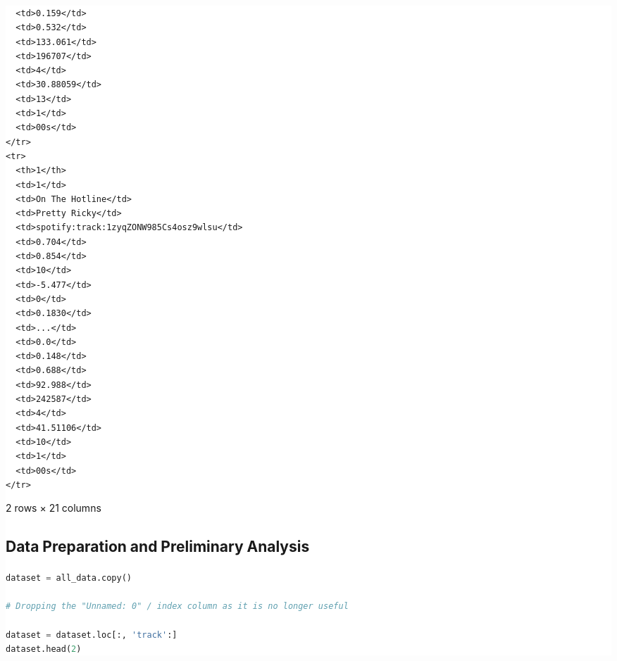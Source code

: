       <td>0.159</td>
      <td>0.532</td>
      <td>133.061</td>
      <td>196707</td>
      <td>4</td>
      <td>30.88059</td>
      <td>13</td>
      <td>1</td>
      <td>00s</td>
    </tr>
    <tr>
      <th>1</th>
      <td>1</td>
      <td>On The Hotline</td>
      <td>Pretty Ricky</td>
      <td>spotify:track:1zyqZONW985Cs4osz9wlsu</td>
      <td>0.704</td>
      <td>0.854</td>
      <td>10</td>
      <td>-5.477</td>
      <td>0</td>
      <td>0.1830</td>
      <td>...</td>
      <td>0.0</td>
      <td>0.148</td>
      <td>0.688</td>
      <td>92.988</td>
      <td>242587</td>
      <td>4</td>
      <td>41.51106</td>
      <td>10</td>
      <td>1</td>
      <td>00s</td>
    </tr>
  </tbody>
</table>
<p>2 rows × 21 columns</p>
</div>



## Data Preparation and Preliminary Analysis


```python
dataset = all_data.copy()

# Dropping the "Unnamed: 0" / index column as it is no longer useful

dataset = dataset.loc[:, 'track':]
dataset.head(2)
```
